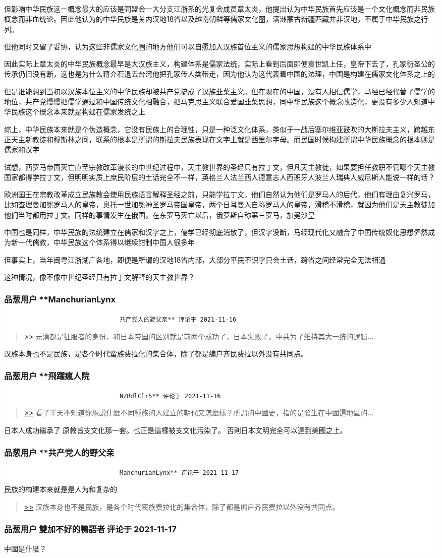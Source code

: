 但影响中华民族这一概念最大的应该是同盟会一大分支江浙系的光复会成员章太炎，他提出认为中华民族首先应该是一个文化概念而非民族概念而非血统论。因此他认为的中华民族是关内汉地18省以及越南朝鲜等儒家文化圈，满洲蒙古新疆西藏并非汉地，不属于中华民族之行列。  
  
但他同时又留了妥协，认为这些非儒家文化圈的地方他们可以自愿加入汉族首位主义的儒家思想构建的中华民族体系中  
  
因此实际上章太炎的中华民族概念最早是大汉族主义，构建体系是儒家法统，实际上看到后面即便袁世凯上任，皇帝下去了，孔家衍圣公的传承仍旧没有断，这也是为什么蒋介石退去台湾他把孔家传人类带走，因为他认为这代表着中国的法理，中国是构建在儒家文化体系之上的  
  
但是谁能想到当初以汉族本位主义的中华民族却被共产党搞成了汉族韭菜主义。但在现在的中国，没有人相信儒学，马经已经代替了儒学的地位，共产党慢慢把儒学通过和中国传统文化相融合，把马克思主义联合爱国韭菜思想，同中华民族这个概念改造化，更没有多少人知道中华民族这个概念本来就是构建在儒家发统之上  
  
综上，中华民族本来就是个伪造概念，它没有民族上的合理性，只是一种泛文化体系，类似于一战后塞尔维亚鼓吹的大斯拉夫主义，跨越东正天主新教徒和穆斯林之间，联系的根本是所谓的斯拉夫民族表现在文字上就是西里尔字母。而民国时候构建所谓中华民族概念的根本则是儒家和汉字  
  
试想，西罗马帝国灭亡直至宗教改革漫长的中世纪过程中，天主教世界的圣经只有拉丁文，但凡天主教徒，如果要担任教职不管哪个天主教国家都得学拉丁文，但明明实质上庶民阶层的土话完全不一样，英格兰人法兰西人德意志人西班牙人波兰人瑞典人威尼斯人能说一样的话？  
  
欧洲国王在宗教改革成立民族教会使用民族语言解释圣经之前，只能学拉丁文，他们自然认为他们是罗马人的后代，他们有理由复兴罗马，比如查理曼加冕罗马人的皇帝，奥托一世加冕神圣罗马帝国皇帝，两个日耳曼人自称罗马人的皇帝，滑稽不滑稽，就因为他们是天主教徒加他们当时都用拉丁文。同样的事情发生在俄国，在东罗马灭亡以后，俄罗斯自称第三罗马，加冕沙皇  
  
中国也是同样，中华民族的法统建立在儒家和汉字之上，儒学已经彻底消散了，但汉字没断，马经现代化又融合了中国传统奴化思想俨然成为新一代儒教，中华民族这个体系得以继续钳制中国人很多年  
  
但事实上，当年闽粤江浙湖广各地，即便是所谓的汉地18省内部，大部分平民不识字只会土话，跨省之间经常完全无法相通  
  
这种情况，像不像中世纪圣经只有拉丁文解释的天主教世界？
        


            
### 品葱用户 **ManchurianLynx				
									共产党人的野父亲** 评论于 2021-11-16
        
> [\>>]( "/article/item_id-712512#") 元清都是征服者的身份，和日本帝国的区别就是前两个成功了，日本失败了。中共为了维持其大一统的逻辑...

汉族本身也不是民族，是各个时代蛮族费拉化的集合体，除了都是编户齐民费拉以外没有共同点。
        


            
### 品葱用户 **飛躍瘋人院				
									NZRdlClr5** 评论于 2021-11-16
        
> [\>>]( "/article/item_id-712528#") 看了半天不知道你想説什麽不同種族的人建立的朝代又怎麽樣？所謂的中國史，指的是發生在中國這地區的...

  
日本人成功繼承了 原教旨支文化那一套。也正是這樣被支文化污染了。 否則日本文明完全可以達到美國之上。
        


            
### 品葱用户 **共产党人的野父亲				
									ManchurianLynx** 评论于 2021-11-17
        
民族的构建本来就是是人为和复杂的

> [\>>]( "/article/item_id-712551#") 汉族本身也不是民族，是各个时代蛮族费拉化的集合体，除了都是编户齐民费拉以外没有共同点。
        


            
### 品葱用户 **雙加不好的鴨語者** 评论于 2021-11-17
        
中國是什麼？  
  
